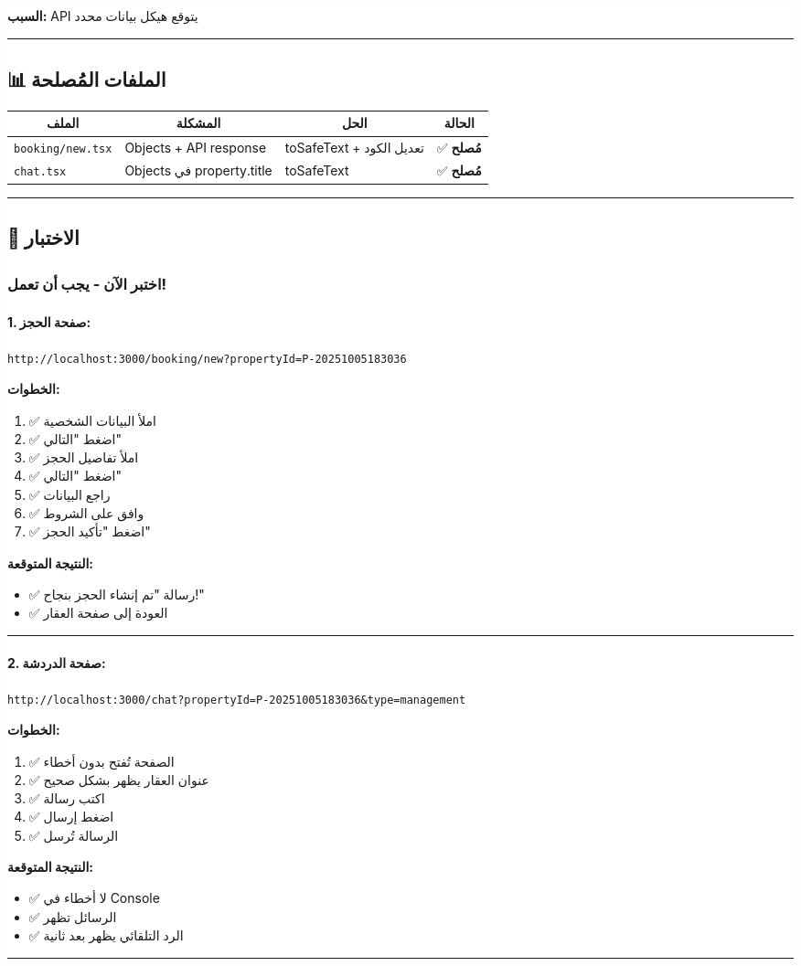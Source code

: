 **السبب:** API يتوقع هيكل بيانات محدد

---

## 📊 الملفات المُصلحة

| الملف | المشكلة | الحل | الحالة |
|-------|---------|------|--------|
| `booking/new.tsx` | Objects + API response | toSafeText + تعديل الكود | ✅ **مُصلح** |
| `chat.tsx` | Objects في property.title | toSafeText | ✅ **مُصلح** |

---

## 🧪 الاختبار

### اختبر الآن - يجب أن تعمل!

#### 1. صفحة الحجز:
```
http://localhost:3000/booking/new?propertyId=P-20251005183036
```

**الخطوات:**
1. ✅ املأ البيانات الشخصية
2. ✅ اضغط "التالي"
3. ✅ املأ تفاصيل الحجز
4. ✅ اضغط "التالي"
5. ✅ راجع البيانات
6. ✅ وافق على الشروط
7. ✅ اضغط "تأكيد الحجز"

**النتيجة المتوقعة:**
- ✅ رسالة "تم إنشاء الحجز بنجاح!"
- ✅ العودة إلى صفحة العقار

---

#### 2. صفحة الدردشة:
```
http://localhost:3000/chat?propertyId=P-20251005183036&type=management
```

**الخطوات:**
1. ✅ الصفحة تُفتح بدون أخطاء
2. ✅ عنوان العقار يظهر بشكل صحيح
3. ✅ اكتب رسالة
4. ✅ اضغط إرسال
5. ✅ الرسالة تُرسل

**النتيجة المتوقعة:**
- ✅ لا أخطاء في Console
- ✅ الرسائل تظهر
- ✅ الرد التلقائي يظهر بعد ثانية

---